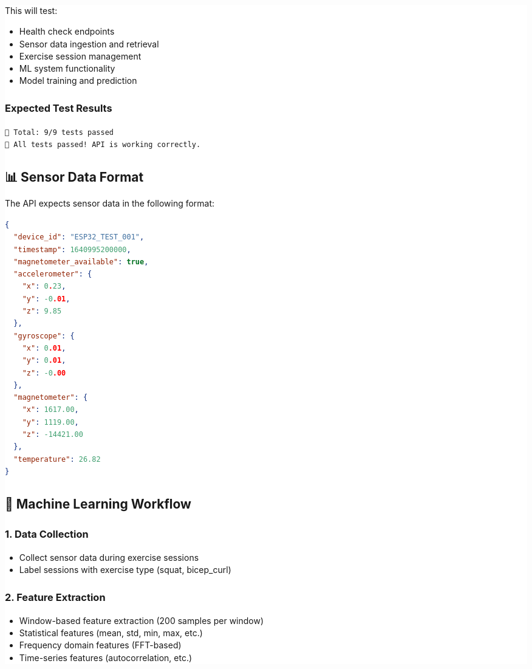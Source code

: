 This will test:
- Health check endpoints
- Sensor data ingestion and retrieval
- Exercise session management
- ML system functionality
- Model training and prediction

### Expected Test Results

```
🎯 Total: 9/9 tests passed
🎉 All tests passed! API is working correctly.
```

## 📊 Sensor Data Format

The API expects sensor data in the following format:

```json
{
  "device_id": "ESP32_TEST_001",
  "timestamp": 1640995200000,
  "magnetometer_available": true,
  "accelerometer": {
    "x": 0.23,
    "y": -0.01,
    "z": 9.85
  },
  "gyroscope": {
    "x": 0.01,
    "y": 0.01,
    "z": -0.00
  },
  "magnetometer": {
    "x": 1617.00,
    "y": 1119.00,
    "z": -14421.00
  },
  "temperature": 26.82
}
```

## 🤖 Machine Learning Workflow

### 1. Data Collection
- Collect sensor data during exercise sessions
- Label sessions with exercise type (squat, bicep_curl)

### 2. Feature Extraction
- Window-based feature extraction (200 samples per window)
- Statistical features (mean, std, min, max, etc.)
- Frequency domain features (FFT-based)
- Time-series features (autocorrelation, etc.)
